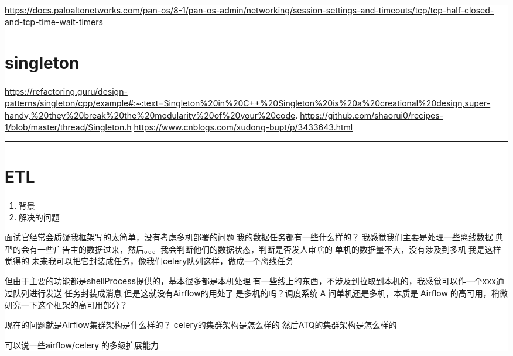 
https://docs.paloaltonetworks.com/pan-os/8-1/pan-os-admin/networking/session-settings-and-timeouts/tcp/tcp-half-closed-and-tcp-time-wait-timers

# singleton
https://refactoring.guru/design-patterns/singleton/cpp/example#:~:text=Singleton%20in%20C++%20Singleton%20is%20a%20creational%20design,super-handy,%20they%20break%20the%20modularity%20of%20your%20code.
https://github.com/shaorui0/recipes-1/blob/master/thread/Singleton.h
https://www.cnblogs.com/xudong-bupt/p/3433643.html

---
# ETL

1. 背景
2. 解决的问题


面试官经常会质疑我框架写的太简单，没有考虑多机部署的问题
我的数据任务都有一些什么样的？
我感觉我们主要是处理一些离线数据
典型的会有一些广告主的数据过来，然后。。。我会判断他们的数据状态，判断是否发人审啥的
单机的数据量不大，没有涉及到多机
我是这样觉得的
未来我可以把它封装成任务，像我们celery队列这样，做成一个离线任务

但由于主要的功能都是shellProcess提供的，基本很多都是本机处理
有一些线上的东西，不涉及到拉取到本机的，我感觉可以作一个xxx通过队列进行发送
任务封装成消息
但是这就没有Airflow的用处了
是多机的吗？调度系统
A
问单机还是多机，本质是 Airflow 的高可用，稍微研究一下这个框架的高可用部分？

现在的问题就是Airflow集群架构是什么样的？
celery的集群架构是怎么样的
然后ATQ的集群架构是怎么样的

可以说一些airflow/celery 的多级扩展能力